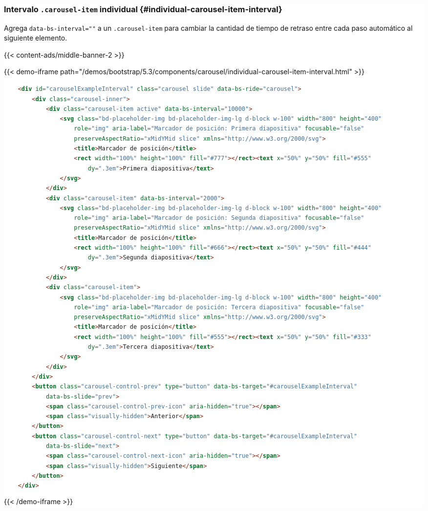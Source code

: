 ### Intervalo `.carousel-item` individual {#individual-carousel-item-interval}

Agrega `data-bs-interval=""` a un `.carousel-item` para cambiar la cantidad de tiempo de retraso entre cada paso automático al siguiente elemento.

{{< content-ads/middle-banner-2 >}}

{{< demo-iframe path="/demos/bootstrap/5.3/components/carousel/individual-carousel-item-interval.html" >}}
```html {filename="HTML"}
    <div id="carouselExampleInterval" class="carousel slide" data-bs-ride="carousel">
        <div class="carousel-inner">
            <div class="carousel-item active" data-bs-interval="10000">
                <svg class="bd-placeholder-img bd-placeholder-img-lg d-block w-100" width="800" height="400"
                    role="img" aria-label="Marcador de posición: Primera diapositiva" focusable="false"
                    preserveAspectRatio="xMidYMid slice" xmlns="http://www.w3.org/2000/svg">
                    <title>Marcador de posición</title>
                    <rect width="100%" height="100%" fill="#777"></rect><text x="50%" y="50%" fill="#555"
                        dy=".3em">Primera diapositiva</text>
                </svg>
            </div>
            <div class="carousel-item" data-bs-interval="2000">
                <svg class="bd-placeholder-img bd-placeholder-img-lg d-block w-100" width="800" height="400"
                    role="img" aria-label="Marcador de posición: Segunda diapositiva" focusable="false"
                    preserveAspectRatio="xMidYMid slice" xmlns="http://www.w3.org/2000/svg">
                    <title>Marcador de posición</title>
                    <rect width="100%" height="100%" fill="#666"></rect><text x="50%" y="50%" fill="#444"
                        dy=".3em">Segunda diapositiva</text>
                </svg>
            </div>
            <div class="carousel-item">
                <svg class="bd-placeholder-img bd-placeholder-img-lg d-block w-100" width="800" height="400"
                    role="img" aria-label="Marcador de posición: Tercera diapositiva" focusable="false"
                    preserveAspectRatio="xMidYMid slice" xmlns="http://www.w3.org/2000/svg">
                    <title>Marcador de posición</title>
                    <rect width="100%" height="100%" fill="#555"></rect><text x="50%" y="50%" fill="#333"
                        dy=".3em">Tercera diapositiva</text>
                </svg>
            </div>
        </div>
        <button class="carousel-control-prev" type="button" data-bs-target="#carouselExampleInterval"
            data-bs-slide="prev">
            <span class="carousel-control-prev-icon" aria-hidden="true"></span>
            <span class="visually-hidden">Anterior</span>
        </button>
        <button class="carousel-control-next" type="button" data-bs-target="#carouselExampleInterval"
            data-bs-slide="next">
            <span class="carousel-control-next-icon" aria-hidden="true"></span>
            <span class="visually-hidden">Siguiente</span>
        </button>
    </div>
```
{{< /demo-iframe >}}